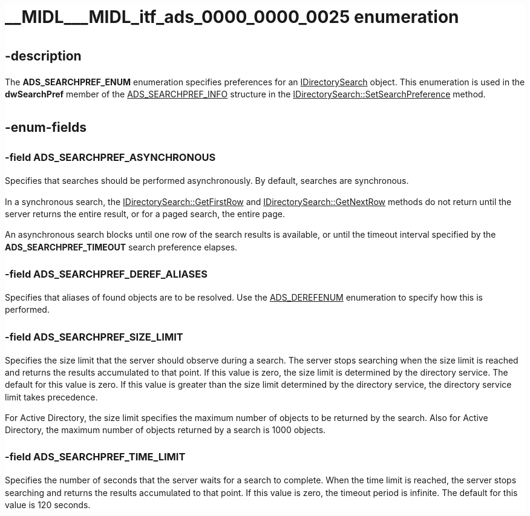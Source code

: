 
# __MIDL___MIDL_itf_ads_0000_0000_0025 enumeration


## -description


The <b>ADS_SEARCHPREF_ENUM</b> enumeration specifies preferences for an <a href="https://msdn.microsoft.com/e8989795-8f72-476a-a69e-c0e8800289ab">IDirectorySearch</a> object. This enumeration is used in the <b>dwSearchPref</b> member of the <a href="https://msdn.microsoft.com/5fc46271-a1be-4a9d-a340-ed801211736a">ADS_SEARCHPREF_INFO</a> structure in the <a href="https://msdn.microsoft.com/1c5b3f72-6165-41ad-99d4-d68bc12ac10b">IDirectorySearch::SetSearchPreference</a> method.


## -enum-fields




### -field ADS_SEARCHPREF_ASYNCHRONOUS

Specifies that searches should be performed asynchronously. By default, searches are synchronous.

In a synchronous search, the <a href="https://msdn.microsoft.com/99ece6d1-3963-40bc-993e-f03aa9039c2d">IDirectorySearch::GetFirstRow</a> and <a href="https://msdn.microsoft.com/9fb0b765-0162-418d-b0cd-7e9b1b53e1b9">IDirectorySearch::GetNextRow</a> methods do not return until the server returns the entire result, or for a paged search, the entire page.

An asynchronous search blocks until one row of the search results is available, or until the timeout interval specified by the <b>ADS_SEARCHPREF_TIMEOUT</b> search preference elapses.


### -field ADS_SEARCHPREF_DEREF_ALIASES

Specifies that aliases of found objects are to be resolved. Use the  <a href="https://msdn.microsoft.com/4cd080cc-59f9-48e8-93c1-1fccea0238ad">ADS_DEREFENUM</a> enumeration to specify how this is performed.


### -field ADS_SEARCHPREF_SIZE_LIMIT

Specifies the size limit that the server should observe during a search. The server stops searching when the size limit is reached and returns the results accumulated to that point. If this value is zero, the size limit is determined by the directory service. The default  for this value is zero. If this value is greater than the size limit determined by the directory service, the directory service limit takes precedence.

For Active Directory, the size limit specifies the maximum number of objects to be returned by the search. Also for Active Directory, the maximum number of objects returned by a search is 1000 objects.


### -field ADS_SEARCHPREF_TIME_LIMIT

Specifies the number of seconds that the server waits for a search to complete. When the time limit is reached, the server stops searching and returns the  results accumulated to that point. If this value is zero, the timeout period is infinite. The default for this value is 120 seconds.
